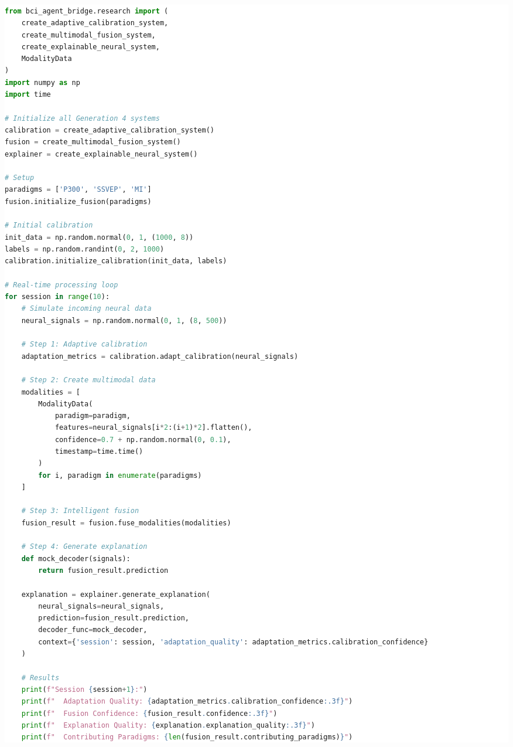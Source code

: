 ```python
from bci_agent_bridge.research import (
    create_adaptive_calibration_system,
    create_multimodal_fusion_system,
    create_explainable_neural_system,
    ModalityData
)
import numpy as np
import time

# Initialize all Generation 4 systems
calibration = create_adaptive_calibration_system()
fusion = create_multimodal_fusion_system()
explainer = create_explainable_neural_system()

# Setup
paradigms = ['P300', 'SSVEP', 'MI']
fusion.initialize_fusion(paradigms)

# Initial calibration
init_data = np.random.normal(0, 1, (1000, 8))
labels = np.random.randint(0, 2, 1000)
calibration.initialize_calibration(init_data, labels)

# Real-time processing loop
for session in range(10):
    # Simulate incoming neural data
    neural_signals = np.random.normal(0, 1, (8, 500))
    
    # Step 1: Adaptive calibration
    adaptation_metrics = calibration.adapt_calibration(neural_signals)
    
    # Step 2: Create multimodal data
    modalities = [
        ModalityData(
            paradigm=paradigm,
            features=neural_signals[i*2:(i+1)*2].flatten(),
            confidence=0.7 + np.random.normal(0, 0.1),
            timestamp=time.time()
        )
        for i, paradigm in enumerate(paradigms)
    ]
    
    # Step 3: Intelligent fusion
    fusion_result = fusion.fuse_modalities(modalities)
    
    # Step 4: Generate explanation
    def mock_decoder(signals):
        return fusion_result.prediction
    
    explanation = explainer.generate_explanation(
        neural_signals=neural_signals,
        prediction=fusion_result.prediction,
        decoder_func=mock_decoder,
        context={'session': session, 'adaptation_quality': adaptation_metrics.calibration_confidence}
    )
    
    # Results
    print(f"Session {session+1}:")
    print(f"  Adaptation Quality: {adaptation_metrics.calibration_confidence:.3f}")
    print(f"  Fusion Confidence: {fusion_result.confidence:.3f}")
    print(f"  Explanation Quality: {explanation.explanation_quality:.3f}")
    print(f"  Contributing Paradigms: {len(fusion_result.contributing_paradigms)}")
```